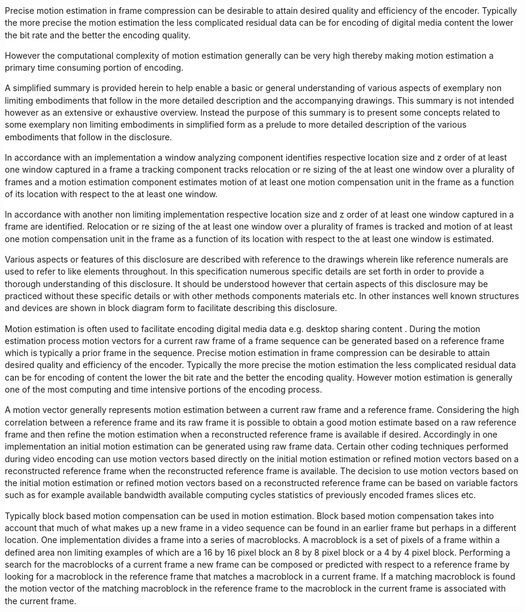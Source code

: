 Precise motion estimation in frame compression can be desirable to attain desired quality and efficiency of the encoder. Typically the more precise the motion estimation the less complicated residual data can be for encoding of digital media content the lower the bit rate and the better the encoding quality.

However the computational complexity of motion estimation generally can be very high thereby making motion estimation a primary time consuming portion of encoding.

A simplified summary is provided herein to help enable a basic or general understanding of various aspects of exemplary non limiting embodiments that follow in the more detailed description and the accompanying drawings. This summary is not intended however as an extensive or exhaustive overview. Instead the purpose of this summary is to present some concepts related to some exemplary non limiting embodiments in simplified form as a prelude to more detailed description of the various embodiments that follow in the disclosure.

In accordance with an implementation a window analyzing component identifies respective location size and z order of at least one window captured in a frame a tracking component tracks relocation or re sizing of the at least one window over a plurality of frames and a motion estimation component estimates motion of at least one motion compensation unit in the frame as a function of its location with respect to the at least one window.

In accordance with another non limiting implementation respective location size and z order of at least one window captured in a frame are identified. Relocation or re sizing of the at least one window over a plurality of frames is tracked and motion of at least one motion compensation unit in the frame as a function of its location with respect to the at least one window is estimated.

Various aspects or features of this disclosure are described with reference to the drawings wherein like reference numerals are used to refer to like elements throughout. In this specification numerous specific details are set forth in order to provide a thorough understanding of this disclosure. It should be understood however that certain aspects of this disclosure may be practiced without these specific details or with other methods components materials etc. In other instances well known structures and devices are shown in block diagram form to facilitate describing this disclosure.

Motion estimation is often used to facilitate encoding digital media data e.g. desktop sharing content . During the motion estimation process motion vectors for a current raw frame of a frame sequence can be generated based on a reference frame which is typically a prior frame in the sequence. Precise motion estimation in frame compression can be desirable to attain desired quality and efficiency of the encoder. Typically the more precise the motion estimation the less complicated residual data can be for encoding of content the lower the bit rate and the better the encoding quality. However motion estimation is generally one of the most computing and time intensive portions of the encoding process.

A motion vector generally represents motion estimation between a current raw frame and a reference frame. Considering the high correlation between a reference frame and its raw frame it is possible to obtain a good motion estimate based on a raw reference frame and then refine the motion estimation when a reconstructed reference frame is available if desired. Accordingly in one implementation an initial motion estimation can be generated using raw frame data. Certain other coding techniques performed during video encoding can use motion vectors based directly on the initial motion estimation or refined motion vectors based on a reconstructed reference frame when the reconstructed reference frame is available. The decision to use motion vectors based on the initial motion estimation or refined motion vectors based on a reconstructed reference frame can be based on variable factors such as for example available bandwidth available computing cycles statistics of previously encoded frames slices etc.

Typically block based motion compensation can be used in motion estimation. Block based motion compensation takes into account that much of what makes up a new frame in a video sequence can be found in an earlier frame but perhaps in a different location. One implementation divides a frame into a series of macroblocks. A macroblock is a set of pixels of a frame within a defined area non limiting examples of which are a 16 by 16 pixel block an 8 by 8 pixel block or a 4 by 4 pixel block. Performing a search for the macroblocks of a current frame a new frame can be composed or predicted with respect to a reference frame by looking for a macroblock in the reference frame that matches a macroblock in a current frame. If a matching macroblock is found the motion vector of the matching macroblock in the reference frame to the macroblock in the current frame is associated with the current frame.
